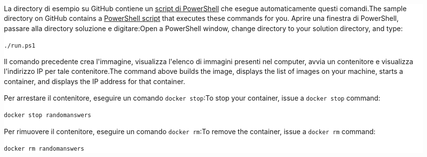 <span data-ttu-id="dfbf5-183">La directory di esempio su GitHub contiene un [script di PowerShell](https://github.com/dotnet/docs/tree/master/samples/framework/docker/MVCRandomAnswerGenerator/run.ps1) che esegue automaticamente questi comandi.</span><span class="sxs-lookup"><span data-stu-id="dfbf5-183">The sample directory on GitHub contains a [PowerShell script](https://github.com/dotnet/docs/tree/master/samples/framework/docker/MVCRandomAnswerGenerator/run.ps1) that executes these commands for you.</span></span> <span data-ttu-id="dfbf5-184">Aprire una finestra di PowerShell, passare alla directory soluzione e digitare:</span><span class="sxs-lookup"><span data-stu-id="dfbf5-184">Open a PowerShell window, change directory to your solution directory, and type:</span></span>

```console
./run.ps1
```

<span data-ttu-id="dfbf5-185">Il comando precedente crea l'immagine, visualizza l'elenco di immagini presenti nel computer, avvia un contenitore e visualizza l'indirizzo IP per tale contenitore.</span><span class="sxs-lookup"><span data-stu-id="dfbf5-185">The command above builds the image, displays the list of images on your machine, starts a container, and displays the IP address for that container.</span></span>

<span data-ttu-id="dfbf5-186">Per arrestare il contenitore, eseguire un comando `docker
stop`:</span><span class="sxs-lookup"><span data-stu-id="dfbf5-186">To stop your container, issue a `docker
stop` command:</span></span>

```console
docker stop randomanswers
```

<span data-ttu-id="dfbf5-187">Per rimuovere il contenitore, eseguire un comando `docker rm`:</span><span class="sxs-lookup"><span data-stu-id="dfbf5-187">To remove the container, issue a `docker rm` command:</span></span>

```console
docker rm randomanswers
```

[windows-container]: media/aspnetmvc/SwitchContainer.png "Passare a un contenitore di Windows"
[publish-connection]: media/aspnetmvc/PublishConnection.png "Pubblicare nel file system"
[publish-settings]: media/aspnetmvc/PublishSettings.png "Impostazioni di pubblicazione"
